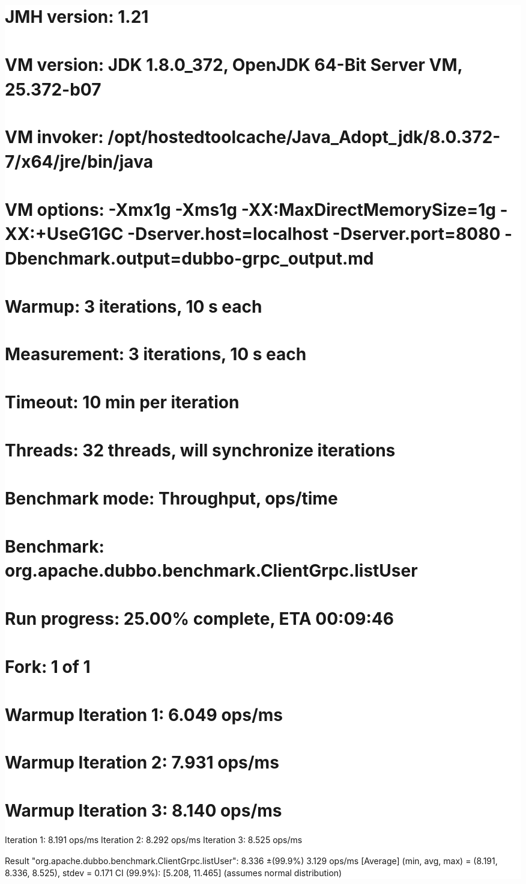 
# JMH version: 1.21
# VM version: JDK 1.8.0_372, OpenJDK 64-Bit Server VM, 25.372-b07
# VM invoker: /opt/hostedtoolcache/Java_Adopt_jdk/8.0.372-7/x64/jre/bin/java
# VM options: -Xmx1g -Xms1g -XX:MaxDirectMemorySize=1g -XX:+UseG1GC -Dserver.host=localhost -Dserver.port=8080 -Dbenchmark.output=dubbo-grpc_output.md
# Warmup: 3 iterations, 10 s each
# Measurement: 3 iterations, 10 s each
# Timeout: 10 min per iteration
# Threads: 32 threads, will synchronize iterations
# Benchmark mode: Throughput, ops/time
# Benchmark: org.apache.dubbo.benchmark.ClientGrpc.listUser

# Run progress: 25.00% complete, ETA 00:09:46
# Fork: 1 of 1
# Warmup Iteration   1: 6.049 ops/ms
# Warmup Iteration   2: 7.931 ops/ms
# Warmup Iteration   3: 8.140 ops/ms
Iteration   1: 8.191 ops/ms
Iteration   2: 8.292 ops/ms
Iteration   3: 8.525 ops/ms


Result "org.apache.dubbo.benchmark.ClientGrpc.listUser":
  8.336 ±(99.9%) 3.129 ops/ms [Average]
  (min, avg, max) = (8.191, 8.336, 8.525), stdev = 0.171
  CI (99.9%): [5.208, 11.465] (assumes normal distribution)
